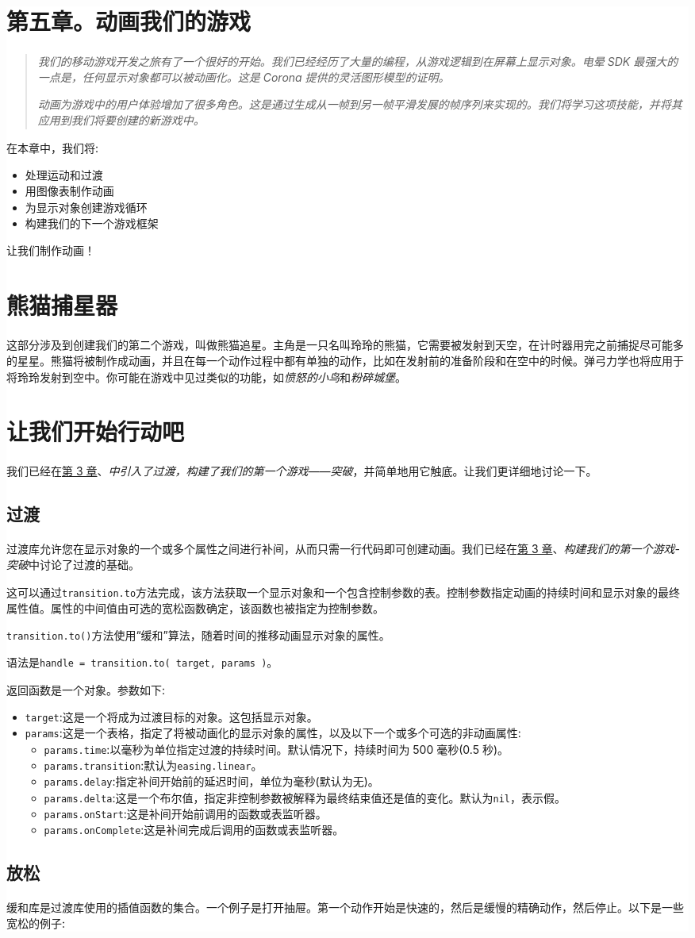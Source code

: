 # 第五章。动画我们的游戏

> *我们的移动游戏开发之旅有了一个很好的开始。我们已经经历了大量的编程，从游戏逻辑到在屏幕上显示对象。电晕 SDK 最强大的一点是，任何显示对象都可以被动画化。这是 Corona 提供的灵活图形模型的证明。*
> 
> *动画为游戏中的用户体验增加了很多角色。这是通过生成从一帧到另一帧平滑发展的帧序列来实现的。我们将学习这项技能，并将其应用到我们将要创建的新游戏中。*

在本章中，我们将:

*   处理运动和过渡
*   用图像表制作动画
*   为显示对象创建游戏循环
*   构建我们的下一个游戏框架

让我们制作动画！

# 熊猫捕星器

这部分涉及到创建我们的第二个游戏，叫做熊猫追星。主角是一只名叫玲玲的熊猫，它需要被发射到天空，在计时器用完之前捕捉尽可能多的星星。熊猫将被制作成动画，并且在每一个动作过程中都有单独的动作，比如在发射前的准备阶段和在空中的时候。弹弓力学也将应用于将玲玲发射到空中。你可能在游戏中见过类似的功能，如*愤怒的小鸟*和*粉碎城堡*。

# 让我们开始行动吧

我们已经在[第 3 章](03.html "Chapter 3. Building Our First Game – Breakout")、*中引入了过渡，构建了我们的第一个游戏——突破*，并简单地用它触底。让我们更详细地讨论一下。

## 过渡

过渡库允许您在显示对象的一个或多个属性之间进行补间，从而只需一行代码即可创建动画。我们已经在[第 3 章](03.html "Chapter 3. Building Our First Game – Breakout")、*构建我们的第一个游戏-突破*中讨论了过渡的基础。

这可以通过`transition.to`方法完成，该方法获取一个显示对象和一个包含控制参数的表。控制参数指定动画的持续时间和显示对象的最终属性值。属性的中间值由可选的宽松函数确定，该函数也被指定为控制参数。

`transition.to()`方法使用“缓和”算法，随着时间的推移动画显示对象的属性。

语法是`handle = transition.to( target, params )`。

返回函数是一个对象。参数如下:

*   `target`:这是一个将成为过渡目标的对象。这包括显示对象。
*   `params`:这是一个表格，指定了将被动画化的显示对象的属性，以及以下一个或多个可选的非动画属性:
    *   `params.time`:以毫秒为单位指定过渡的持续时间。默认情况下，持续时间为 500 毫秒(0.5 秒)。
    *   `params.transition`:默认为`easing.linear`。
    *   `params.delay`:指定补间开始前的延迟时间，单位为毫秒(默认为无)。
    *   `params.delta`:这是一个布尔值，指定非控制参数被解释为最终结束值还是值的变化。默认为`nil`，表示假。
    *   `params.onStart`:这是补间开始前调用的函数或表监听器。
    *   `params.onComplete`:这是补间完成后调用的函数或表监听器。

## 放松

缓和库是过渡库使用的插值函数的集合。一个例子是打开抽屉。第一个动作开始是快速的，然后是缓慢的精确动作，然后停止。以下是一些宽松的例子:
